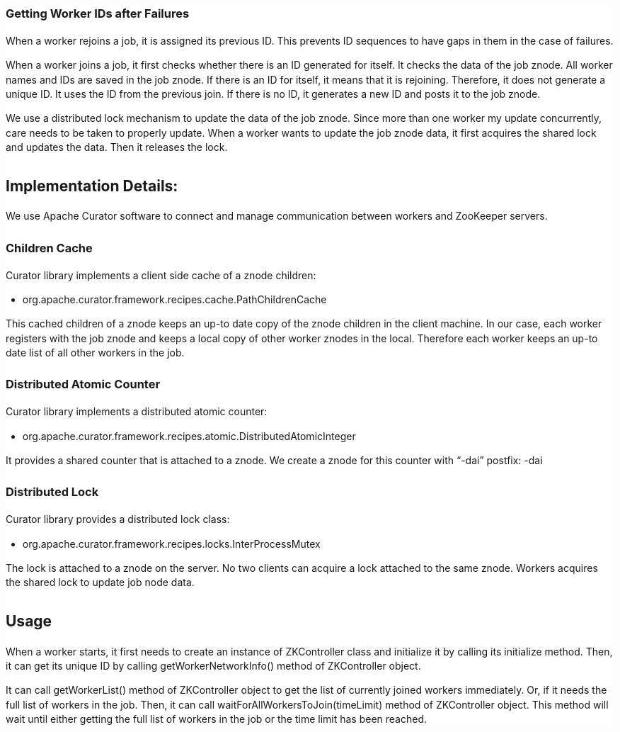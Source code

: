 ### Getting Worker IDs after Failures
When a worker rejoins a job, it is assigned its previous ID. 
This prevents ID sequences to have gaps in them in the case of failures. 

When a worker joins a job, it first checks whether there is an ID generated for itself. 
It checks the data of the job znode. All worker names and IDs are saved in the job znode. 
If there is an ID for itself, it means that it is rejoining. 
Therefore, it does not generate a unique ID. It uses the ID from the previous join. 
If there is no ID, it generates a new ID and posts it to the job znode. 

We use a distributed lock mechanism to update the data of the job znode. 
Since more than one worker my update concurrently, 
care needs to be taken to properly update. 
When a worker wants to update the job znode data, 
it first acquires the shared lock and updates the data. Then it releases the lock. 

## Implementation Details:
We use Apache Curator software to connect and manage communication between workers 
and ZooKeeper servers.

### Children Cache
Curator library implements a client side cache of a znode children:  
* org.apache.curator.framework.recipes.cache.PathChildrenCache

This cached children of a znode keeps an up-to date copy of the znode children 
in the client machine. In our case, each worker registers with the job znode 
and keeps a local copy of other worker znodes in the local. 
Therefore each worker keeps an up-to date list of all other workers in the job.

### Distributed Atomic Counter
Curator library implements a distributed atomic counter:  
*	org.apache.curator.framework.recipes.atomic.DistributedAtomicInteger

It provides a shared counter that is attached to a znode. We create a znode 
for this counter with “-dai” postfix: <jobName>-dai

### Distributed Lock
Curator library provides a distributed lock class:  
*	org.apache.curator.framework.recipes.locks.InterProcessMutex

The lock is attached to a znode on the server. No two clients can acquire a lock 
attached to the same znode. Workers acquires the shared lock to update job node data. 

## Usage
When a worker starts, it first needs to create an instance of ZKController class and 
initialize it by calling its initialize method. Then, it can get its unique ID by calling
getWorkerNetworkInfo() method of ZKController object. 

It can call getWorkerList() method of ZKController object to get the list of currently
joined workers immediately. Or, if it needs the full list of workers in the job. Then,
it can call waitForAllWorkersToJoin(timeLimit) method of ZKController object. 
This method will wait until either getting the full list of workers in the job or 
the time limit has been reached. 
